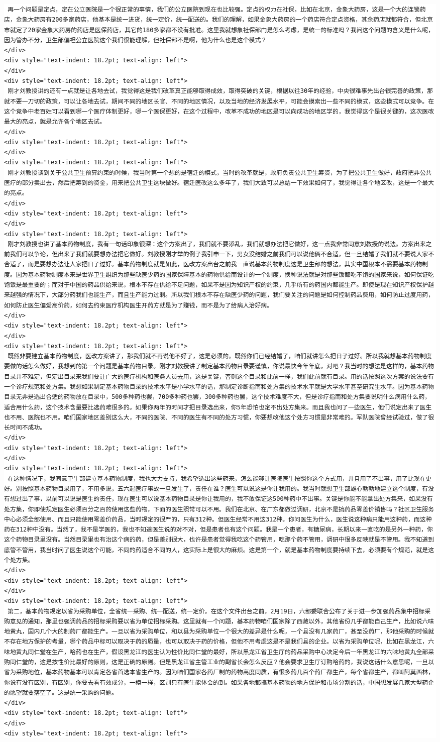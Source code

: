      再一个问题是定点，定在公立医院是一个很正常的事情，我们的公立医院到现在也比较强。定点的权力在社保，比如在北京，金象大药房，这是一个大的连锁药店，金象大药房有200多家药店，他基本是统一进货，统一定价，统一配送的。我们的理解，如果金象大药房的一个药店符合定点资格，其余药店就都符合，但北京市就定了20家金象大药房的药店是医保药店，其它的180多家都不没有批准。这里我就想象社保部门是怎么考虑，是统一的标准吗？我问这个问题的含义是什么呢，因为管办不分，卫生部偏袒公立医院这个我们很能理解，但社保部不是啊，他为什么也是这个模式？
    </div>
    <div style="text-indent: 18.2pt; text-align: left">
    </div>
    <div style="text-indent: 18.2pt; text-align: left">
     刚才刘教授讲的还有一点就是让各地去试，我觉得这是我们改革真正能够取得成效，取得突破的关键，根据以往30年的经验，中央很难事先出台很完善的政策，那就不要一刀切的政策，可以让各地去试，期间不同的地区长官、不同的地区情况，以及当地的经济发展水平，可能会摸索出一些不同的模式，这些模式可以竞争。在这个竞争中老百姓可以看到哪一个医疗体制更好，哪一个医保更好，在这个过程中，改革不成功的地区是可以向成功的地区学的，我觉得这个是很关键的，这次医改最大的亮点，就是允许各个地区去试。
    </div>
    <div style="text-indent: 18.2pt; text-align: left">
    </div>
    <div style="text-indent: 18.2pt; text-align: left">
     刚才刘教授谈到关于公共卫生预算约束的时候，我当时第一个想的是宿迁的模式，当时的改革就是，政府负责公共卫生筹资，为了把公共卫生做好，政府把非公共医疗的部分卖出去，然后把筹到的资金，用来把公共卫生这块做好。宿迁医改这么多年了，我们大致可以总结一下效果如何了，我觉得让各个地区改，这是一个最大的亮点。
    </div>
    <div style="text-indent: 18.2pt; text-align: left">
    </div>
    <div style="text-indent: 18.2pt; text-align: left">
     刚才刘教授也讲了基本药物制度，我有一句话印象很深：这个方案出了，我们就不要添乱，我们就想办法把它做好，这一点我非常同意刘教授的说法。方案出来之前我们可以争论，但出来了我们就要想办法把它做好。刘教授刚才举的例子我引申一下，男女没结婚之前我们可以说他俩不合适，但一旦结婚了我们就不要说人家不合适了，而是要想办法让人家把日子过好。基本药物制度就是如此，医改方案出台之前我一直说基本药物制度这是卫生部的想法，其实中国根本不需要基本药物制度。因为基本药物制度本来是世界卫生组织为那些缺医少药的国家保障基本的药物供给而设计的一个制度，换种说法就是对那些饭都吃不饱的国家来说，如何保证吃饱饭是最重要的；而对于中国的药品供给来说，根本不存在供给不足问题，如果不是因为知识产权的约束，几乎所有的药国内都能生产。即使是现在知识产权保护越来越强的情况下，大部分药我们也能生产，而且生产能力过剩。所以我们根本不存在缺医少药的问题，我们要关注的问题是如何控制药品费用，如何防止过度用药，如何防止医生偏爱高价药，如何去约束医疗机构医生开药方就是为了赚钱，而不是为了给病人治好病。
    </div>
    <div style="text-indent: 18.2pt; text-align: left">
    </div>
    <div style="text-indent: 18.2pt; text-align: left">
     既然非要建立基本药物制度，医改方案讲了，那我们就不再说他不好了，这是必须的。既然你们已经结婚了，咱们就讲怎么把日子过好。所以我就想基本药物制度要做的话怎么做好，我想到的第一个问题是基本药物目录。刚才刘教授讲了制定基本药物目录要谨慎，你说最快今年年底，对吧？我当时的想法是这样的，基本药物目录并不难定，但定出目录来我们要让广大的医疗机构和医务人员去用，这是关键，否则这个目录和此前一样，我们此前就有目录。用的话按照这次方案的说法要有一个诊疗规范和处方集。我想如果制定基本药物目录的技术水平是小学水平的话，那制定诊断指南和处方集的技术水平就是大学水平甚至研究生水平。因为基本药物目录无非是选出合适的药物放在目录中，500多种药也罢，700多种药也罢，300多种药也罢，这个技术难度不大，但是诊疗指南和处方集要说明什么病用什么药，适合用什么药，这个技术含量要比选药难很多的。如果你两年的时间才把目录选出来，你5年恐怕也定不出处方集来。而且我也问了一些医生，他们说定出来了医生也不用、医院也不用。咱们国家地区差别这么大，不同的医院、不同的医生有不同的处方习惯，你要想改他这个处方习惯是非常难的。军队医院曾经试验过，做了很长时间不成功。
    </div>
    <div style="text-indent: 18.2pt; text-align: left">
    </div>
    <div style="text-indent: 18.2pt; text-align: left">
     在这种情况下，我同意卫生部建立基本药物制度，我也大力支持，我希望选出这些药来，怎么能够让医院医生按照你这个方式用，并且用了不出事，用了比现在更好。别按照基本药物目录用了，不用多说，五六起医疗事故一旦发生了，责任在谁？医生可以说这是你让我用的。我当时就想卫生部雄心勃勃地建立这个制度，有没有想过出了事，以前可以说是医生的责任，现在医生可以说基本药物目录是你让我用的，我不敢保证这500种药中不出事。关键是你能不能拿出处方集来，如果没有处方集，你即使规定医生必须百分之百的使用这些药物，下面的医生照常可以不用。我们在北京、在广东都做过调研，北京不是搞药品零差价销售吗？社区卫生服务中心必须全部使用、而且只能使用零差价药品，当时规定的很严的，只有312种。但医生经常不用这312种。你问医生为什么，医生说这种病只能用这种药，而这种药在312种中没有。当然了，我不是学医的，我也不知道医生说的对不对，但是患者也有这个问题。我是一个患者，有糖尿病，长期以来一直吃的是另外一种药，你这个药物目录里没有。当然目录里也有治这个病的药，但是差别很大，也许是患者觉得我吃这个药管用，吃那个药不管用，调研中很多反映就是不管用。我不知道到底管不管用，我当时问了医生说这个可能，不同的药适合不同的人，这实际上是很大的麻烦。这是第一个，就是基本药物制度要持续下去，必须要有个规范，就是这个处方集。
    </div>
    <div style="text-indent: 18.2pt; text-align: left">
    </div>
    <div style="text-indent: 18.2pt; text-align: left">
     第二，基本药物规定以省为采购单位，全省统一采购、统一配送，统一定价。在这个文件出台之前，2月19日，六部委联合公布了关于进一步加强药品集中招标采购意见的通知，那里也强调药品的招标采购要以省为单位招标采购。这里就有一个问题，基本药物咱们国家除了西藏以外，其他省份几乎都能自己生产，比如说六味地黄丸，国内几个大的制药厂都能生产。一旦以省为采购单位，和以县为采购单位一个很大的差异是什么呢，一个县没有几家药厂，甚至没药厂，那他采购的时候就不存在地方保护的考量，哪个药品中标可以取决于药的质量，也可以取决于药的价格，但他不用考虑这是不是我们县的企业。以省为采购单位呢，比如在黑龙江，六味地黄丸同仁堂在生产，哈药也在生产，假设黑龙江的医生认为性价比同仁堂的最好，所以黑龙江省卫生厅的药品采购中心决定今后一年黑龙江的六味地黄丸全部采购同仁堂的，这是按性价比最好的原则，这是正确的原则。但是黑龙江省主管工业的副省长会怎么反应？他会要求卫生厅订购哈药的，我说这话什么意思呢，一旦以省为采购地位，基本药物基本可以肯定各省首选本省生产的。因为咱们国家各药厂制的药物高度同质，有很多药几百个药厂都生产，每个省都生产，都叫阿莫西林，你说有没有区别，有区别，你要去看有效成分，一模一样，区别只有医生能体会的到。如果各地都搞基本药物的地方保护和市场分割的话，中国想发展几家大型药企的愿望就要落空了。这是统一采购的问题。
    </div>
    <div style="text-indent: 18.2pt; text-align: left">
    </div>
    <div style="text-indent: 18.2pt; text-align: left">